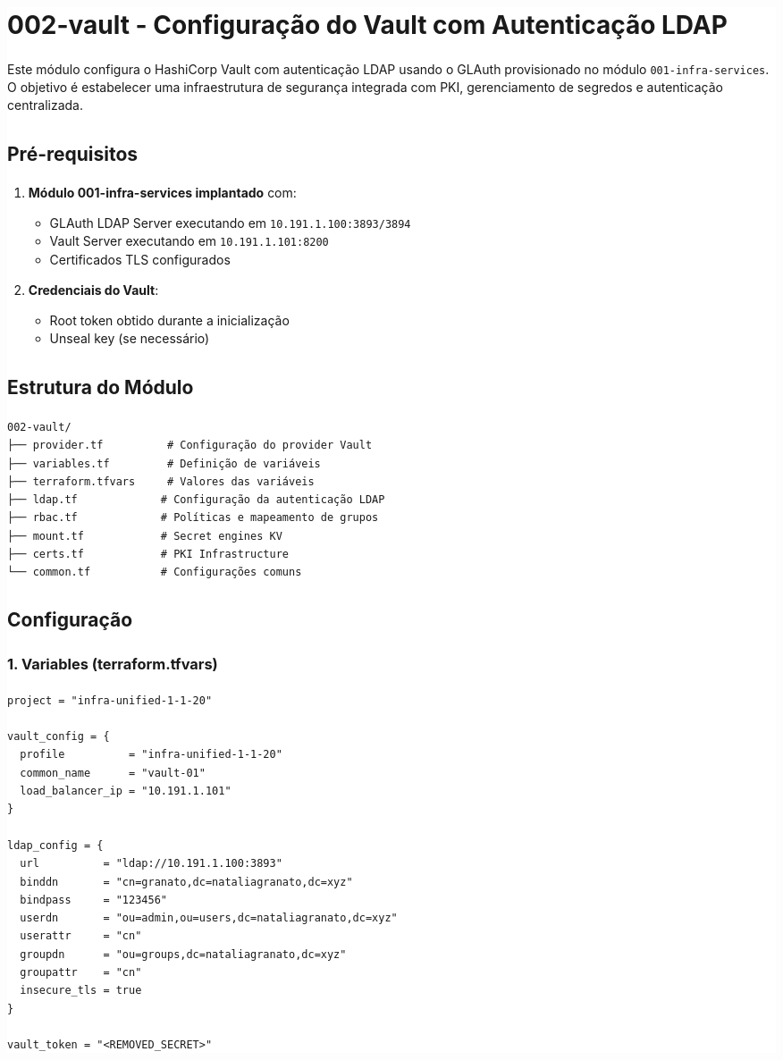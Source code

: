 # 002-vault - Configuração do Vault com Autenticação LDAP

Este módulo configura o HashiCorp Vault com autenticação LDAP usando o GLAuth provisionado no módulo `001-infra-services`. O objetivo é estabelecer uma infraestrutura de segurança integrada com PKI, gerenciamento de segredos e autenticação centralizada.

## Pré-requisitos

1. **Módulo 001-infra-services implantado** com:
   - GLAuth LDAP Server executando em `10.191.1.100:3893/3894`
   - Vault Server executando em `10.191.1.101:8200`
   - Certificados TLS configurados

2. **Credenciais do Vault**:
   - Root token obtido durante a inicialização
   - Unseal key (se necessário)

## Estrutura do Módulo

```
002-vault/
├── provider.tf          # Configuração do provider Vault
├── variables.tf         # Definição de variáveis
├── terraform.tfvars     # Valores das variáveis
├── ldap.tf             # Configuração da autenticação LDAP
├── rbac.tf             # Políticas e mapeamento de grupos
├── mount.tf            # Secret engines KV
├── certs.tf            # PKI Infrastructure
└── common.tf           # Configurações comuns
```

## Configuração

### 1. Variables (terraform.tfvars)

```hcl
project = "infra-unified-1-1-20"

vault_config = {
  profile          = "infra-unified-1-1-20"
  common_name      = "vault-01"
  load_balancer_ip = "10.191.1.101"
}

ldap_config = {
  url          = "ldap://10.191.1.100:3893"
  binddn       = "cn=granato,dc=nataliagranato,dc=xyz"
  bindpass     = "123456"
  userdn       = "ou=admin,ou=users,dc=nataliagranato,dc=xyz"
  userattr     = "cn"
  groupdn      = "ou=groups,dc=nataliagranato,dc=xyz"
  groupattr    = "cn"
  insecure_tls = true
}

vault_token = "<REMOVED_SECRET>"
```
